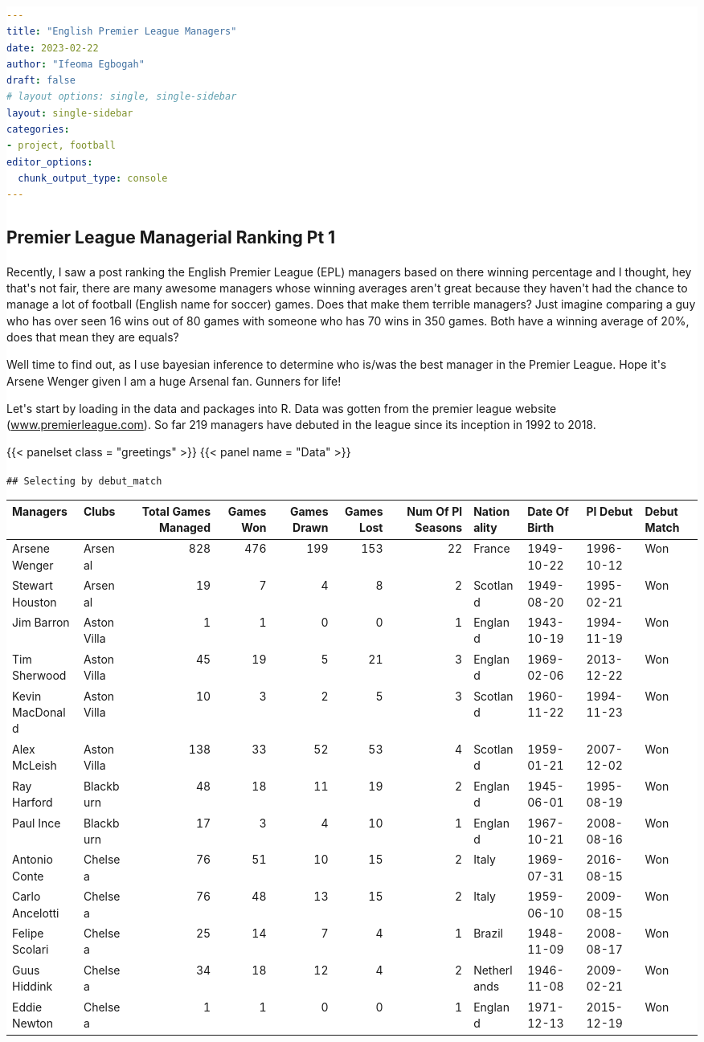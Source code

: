 ```yaml
---
title: "English Premier League Managers"
date: 2023-02-22
author: "Ifeoma Egbogah"
draft: false
# layout options: single, single-sidebar
layout: single-sidebar
categories:
- project, football
editor_options: 
  chunk_output_type: console
---
```




## Premier League Managerial Ranking Pt 1

Recently, I saw a post ranking the English Premier League (EPL) managers based on there winning percentage and I thought, hey that's not fair, there are many awesome managers whose winning averages aren't great because they haven't had the chance to manage a lot of football (English name for soccer) games. Does that make them terrible managers? Just imagine comparing a guy who has over seen 16 wins out of 80 games with someone who has 70 wins in 350 games. Both have a winning average of 20%, does that mean they are equals? 

Well time to find out, as I use bayesian inference to determine who is/was the best manager in the Premier League. Hope it's Arsene Wenger given I am a huge Arsenal fan. Gunners for life!

Let's start by loading in the data and packages into R. Data was gotten from the premier league website (www.premierleague.com). So far 219 managers have debuted in the league since its inception in 1992 to 2018.



{{< panelset class = "greetings" >}}
{{< panel name = "Data" >}}


```
## Selecting by debut_match
```



|Managers            |Clubs                | Total Games Managed| Games Won| Games Drawn| Games Lost| Num Of Pl Seasons|Nationality |Date Of Birth |Pl Debut   |Debut Match |
|:-------------------|:--------------------|-------------------:|---------:|-----------:|----------:|-----------------:|:-----------|:-------------|:----------|:-----------|
|Arsene Wenger       |Arsenal              |                 828|       476|         199|        153|                22|France      |1949-10-22    |1996-10-12 |Won         |
|Stewart Houston     |Arsenal              |                  19|         7|           4|          8|                 2|Scotland    |1949-08-20    |1995-02-21 |Won         |
|Jim Barron          |Aston Villa          |                   1|         1|           0|          0|                 1|England     |1943-10-19    |1994-11-19 |Won         |
|Tim Sherwood        |Aston Villa          |                  45|        19|           5|         21|                 3|England     |1969-02-06    |2013-12-22 |Won         |
|Kevin MacDonald     |Aston Villa          |                  10|         3|           2|          5|                 3|Scotland    |1960-11-22    |1994-11-23 |Won         |
|Alex McLeish        |Aston Villa          |                 138|        33|          52|         53|                 4|Scotland    |1959-01-21    |2007-12-02 |Won         |
|Ray Harford         |Blackburn            |                  48|        18|          11|         19|                 2|England     |1945-06-01    |1995-08-19 |Won         |
|Paul Ince           |Blackburn            |                  17|         3|           4|         10|                 1|England     |1967-10-21    |2008-08-16 |Won         |
|Antonio Conte       |Chelsea              |                  76|        51|          10|         15|                 2|Italy       |1969-07-31    |2016-08-15 |Won         |
|Carlo Ancelotti     |Chelsea              |                  76|        48|          13|         15|                 2|Italy       |1959-06-10    |2009-08-15 |Won         |
|Felipe Scolari      |Chelsea              |                  25|        14|           7|          4|                 1|Brazil      |1948-11-09    |2008-08-17 |Won         |
|Guus Hiddink        |Chelsea              |                  34|        18|          12|          4|                 2|Netherlands |1946-11-08    |2009-02-21 |Won         |
|Eddie Newton        |Chelsea              |                   1|         1|           0|          0|                 1|England     |1971-12-13    |2015-12-19 |Won         |